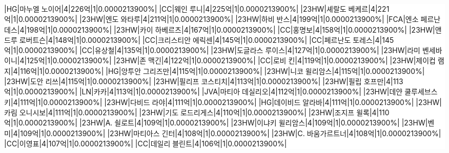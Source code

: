 |HG|마누엘 노이어|4|226억|1|0.0000213900%|
|CC|웨인 루니|4|225억|1|0.0000213900%|
|23HW|셰랄도 베케르|4|221억|1|0.0000213900%|
|23HW|엔도 와타루|4|211억|1|0.0000213900%|
|23HW|하비 반스|4|199억|1|0.0000213900%|
|FCA|엔소 페르난데스|4|198억|1|0.0000213900%|
|23HW|카이 하베르츠|4|167억|1|0.0000213900%|
|CC|홍명보|4|158억|1|0.0000213900%|
|23HW|앤드루 로버트슨|4|148억|1|0.0000213900%|
|CC|크리스티안 에릭센|4|145억|1|0.0000213900%|
|CC|페르난도 토레스|4|145억|1|0.0000213900%|
|CC|유상철|4|135억|1|0.0000213900%|
|23HW|도글라스 루이스|4|127억|1|0.0000213900%|
|23HW|라미 벤세바이니|4|125억|1|0.0000213900%|
|23HW|존 맥긴|4|122억|1|0.0000213900%|
|CC|로비 킨|4|119억|1|0.0000213900%|
|23HW|제이컵 램지|4|116억|1|0.0000213900%|
|HG|앙투안 그리즈만|4|115억|1|0.0000213900%|
|23HW|니코 윌리암스|4|115억|1|0.0000213900%|
|23HW|도안 리쓰|4|115억|1|0.0000213900%|
|23HW|필리프 코스티치|4|113억|1|0.0000213900%|
|23HW|필립 호프만|4|113억|1|0.0000213900%|
|LN|카카|4|113억|1|0.0000213900%|
|JVA|마티아 데실리오|4|112억|1|0.0000213900%|
|23HW|데얀 쿨루세브스키|4|111억|1|0.0000213900%|
|23HW|다비드 라야|4|111억|1|0.0000213900%|
|HG|데이비드 알라바|4|111억|1|0.0000213900%|
|23HW|카림 오니시보|4|111억|1|0.0000213900%|
|23HW|기도 로드리게스|4|110억|1|0.0000213900%|
|23HW|조지프 윌록|4|110억|1|0.0000213900%|
|23HW|A. 쇨로트|4|109억|1|0.0000213900%|
|23HW|이냐키 윌리암스|4|109억|1|0.0000213900%|
|23HW|벤 미|4|109억|1|0.0000213900%|
|23HW|마티아스 긴터|4|108억|1|0.0000213900%|
|23HW|C. 바움가르트너|4|108억|1|0.0000213900%|
|CC|이영표|4|107억|1|0.0000213900%|
|CC|데일리 블린트|4|106억|1|0.0000213900%|